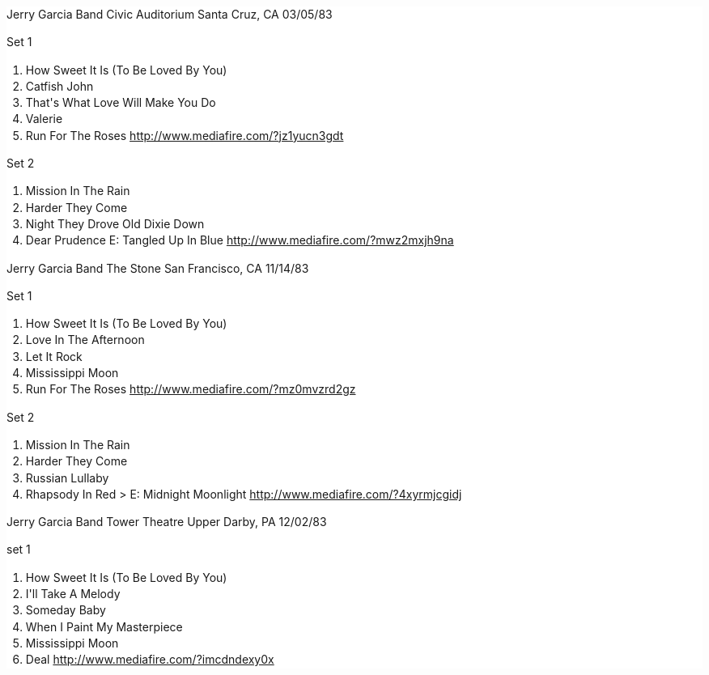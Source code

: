 

Jerry Garcia Band 
Civic Auditorium 
Santa Cruz, CA 
03/05/83 

Set 1 
01. How Sweet It Is (To Be Loved By You) 
02. Catfish John 
03. That's What Love Will Make You Do 
04. Valerie 
05. Run For The Roses 
http://www.mediafire.com/?jz1yucn3gdt 

Set 2 
01. Mission In The Rain 
02. Harder They Come 
03. Night They Drove Old Dixie Down 
04. Dear Prudence 
E: Tangled Up In Blue 
http://www.mediafire.com/?mwz2mxjh9na 



Jerry Garcia Band 
The Stone 
San Francisco, CA 
11/14/83 

Set 1 
01. How Sweet It Is (To Be Loved By You) 
02. Love In The Afternoon 
03. Let It Rock 
04. Mississippi Moon 
05. Run For The Roses 
http://www.mediafire.com/?mz0mvzrd2gz 

Set 2 
01. Mission In The Rain 
02. Harder They Come 
03. Russian Lullaby 
04. Rhapsody In Red > 
E: Midnight Moonlight 
http://www.mediafire.com/?4xyrmjcgidj 



Jerry Garcia Band 
Tower Theatre 
Upper Darby, PA 
12/02/83 

set 1 
01. How Sweet It Is (To Be Loved By You) 
02. I'll Take A Melody 
03. Someday Baby 
04. When I Paint My Masterpiece 
05. Mississippi Moon 
06. Deal 
http://www.mediafire.com/?imcdndexy0x 
